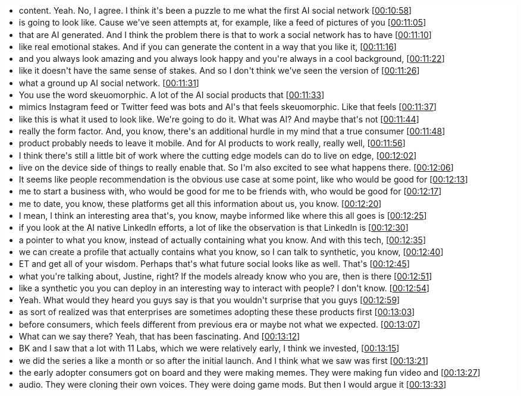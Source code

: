 *  content. Yeah. No, I agree. I think it's been a puzzle to me what the first AI social network [[00:10:58](https://www.youtube.com/watch?v=we9mNqAW_5I&t=658.7199999999999s)]
*  is going to look like. Cause we've seen attempts at, for example, like a feed of pictures of you [[00:11:05](https://www.youtube.com/watch?v=we9mNqAW_5I&t=665.52s)]
*  that are AI generated. And I think the problem there is that to work a social network has to have [[00:11:10](https://www.youtube.com/watch?v=we9mNqAW_5I&t=670.88s)]
*  like real emotional stakes. And if you can generate the content in a way that you like it, [[00:11:16](https://www.youtube.com/watch?v=we9mNqAW_5I&t=676.96s)]
*  and you always look amazing and you always look happy and you're always in a cool background, [[00:11:22](https://www.youtube.com/watch?v=we9mNqAW_5I&t=682.56s)]
*  like it doesn't have the same sense of stakes. And so I don't think we've seen the version of [[00:11:26](https://www.youtube.com/watch?v=we9mNqAW_5I&t=686.16s)]
*  what a ground up AI social network. [[00:11:31](https://www.youtube.com/watch?v=we9mNqAW_5I&t=691.04s)]
*  You use the word skeuomorphic. A lot of the AI social products that [[00:11:33](https://www.youtube.com/watch?v=we9mNqAW_5I&t=693.36s)]
*  mimics Instagram feed or Twitter feed was bots and AI's that feels skeuomorphic. Like that feels [[00:11:37](https://www.youtube.com/watch?v=we9mNqAW_5I&t=697.8399999999999s)]
*  like this is what it used to look like. We're going to do it. What was AI? And maybe that's not [[00:11:44](https://www.youtube.com/watch?v=we9mNqAW_5I&t=704.24s)]
*  really the form factor. And, you know, there's an additional hurdle in my mind that a true consumer [[00:11:48](https://www.youtube.com/watch?v=we9mNqAW_5I&t=708.8s)]
*  product probably needs to leave it mobile. And for AI products to work really, really well, [[00:11:56](https://www.youtube.com/watch?v=we9mNqAW_5I&t=716.56s)]
*  I think there's still a little bit of work where the cutting edge models can do to live on edge, [[00:12:02](https://www.youtube.com/watch?v=we9mNqAW_5I&t=722.16s)]
*  live on the device side of things to really enable that. So I'm also excited to see what happens there. [[00:12:06](https://www.youtube.com/watch?v=we9mNqAW_5I&t=726.7199999999999s)]
*  It seems like people recommendation is the obvious use case at some point, like who would be good for [[00:12:13](https://www.youtube.com/watch?v=we9mNqAW_5I&t=733.6s)]
*  me to start a business with, who would be good for me to be friends with, who would be good for [[00:12:17](https://www.youtube.com/watch?v=we9mNqAW_5I&t=737.76s)]
*  me to date, you know, these platforms get all this information about us, you know. [[00:12:20](https://www.youtube.com/watch?v=we9mNqAW_5I&t=740.64s)]
*  I mean, I think an interesting area that's, you know, maybe informed like where this all goes is [[00:12:25](https://www.youtube.com/watch?v=we9mNqAW_5I&t=745.68s)]
*  if you look at the AI native LinkedIn efforts, a lot of like the observation is that LinkedIn is [[00:12:30](https://www.youtube.com/watch?v=we9mNqAW_5I&t=750.16s)]
*  a pointer to what you know, instead of actually containing what you know. And with this tech, [[00:12:35](https://www.youtube.com/watch?v=we9mNqAW_5I&t=755.92s)]
*  we can create a profile that actually contains what you know, so I can talk to synthetic, you know, [[00:12:40](https://www.youtube.com/watch?v=we9mNqAW_5I&t=760.16s)]
*  ET and get all of your wisdom. Perhaps that's what future social looks like as well. That's [[00:12:45](https://www.youtube.com/watch?v=we9mNqAW_5I&t=765.4399999999999s)]
*  what you're talking about, Justine, right? If the models already know who you are, then is there [[00:12:51](https://www.youtube.com/watch?v=we9mNqAW_5I&t=771.12s)]
*  like a synthetic you you can deploy in an interesting way to interact with people? I don't know. [[00:12:54](https://www.youtube.com/watch?v=we9mNqAW_5I&t=774.88s)]
*  Yeah. What would they heard you guys say is that you wouldn't surprise that you guys [[00:12:59](https://www.youtube.com/watch?v=we9mNqAW_5I&t=779.52s)]
*  as sort of realized was that enterprises are sometimes adopting these these products first [[00:13:03](https://www.youtube.com/watch?v=we9mNqAW_5I&t=783.04s)]
*  before consumers, which feels different from previous era or maybe not what we expected. [[00:13:07](https://www.youtube.com/watch?v=we9mNqAW_5I&t=787.76s)]
*  What can we say there? Yeah, that has been fascinating. And [[00:13:12](https://www.youtube.com/watch?v=we9mNqAW_5I&t=792.0799999999999s)]
*  BK and I saw that a lot with 11 Labs, which we were relatively early, I think we invested, [[00:13:15](https://www.youtube.com/watch?v=we9mNqAW_5I&t=795.52s)]
*  we did the series a like a month or so after the initial launch. And I think what we saw was first [[00:13:21](https://www.youtube.com/watch?v=we9mNqAW_5I&t=801.76s)]
*  the early adopter consumers got on board and they were making memes. They were making fun video and [[00:13:27](https://www.youtube.com/watch?v=we9mNqAW_5I&t=807.04s)]
*  audio. They were cloning their own voices. They were doing game mods. But then I would argue it [[00:13:33](https://www.youtube.com/watch?v=we9mNqAW_5I&t=813.1999999999999s)]